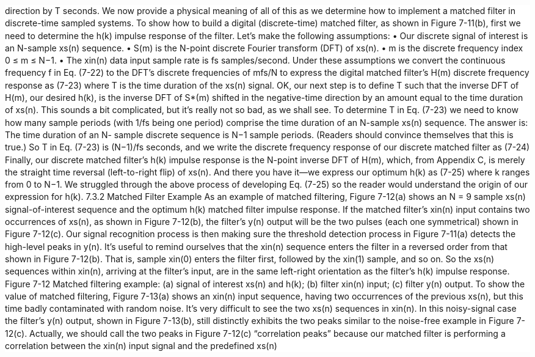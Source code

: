 direction by T seconds. We now provide a physical meaning of all of this as we determine how to
implement a matched filter in discrete-time sampled systems.
To show how to build a digital (discrete-time) matched filter, as shown in Figure 7-11(b), first we
need to determine the h(k) impulse response of the filter. Let’s make the following assumptions:
• Our discrete signal of interest is an N-sample xs(n) sequence.
• S(m) is the N-point discrete Fourier transform (DFT) of xs(n).
• m is the discrete frequency index 0 ≤ m ≤ N−1.
• The xin(n) data input sample rate is fs samples/second.
Under these assumptions we convert the continuous frequency f in Eq. (7-22) to the DFT’s discrete
frequencies of mfs/N to express the digital matched filter’s H(m) discrete frequency response as
(7-23)
where T is the time duration of the xs(n) signal. OK, our next step is to define T such that the inverse
DFT of H(m), our desired h(k), is the inverse DFT of S*(m) shifted in the negative-time direction by
an amount equal to the time duration of xs(n). This sounds a bit complicated, but it’s really not so bad,
as we shall see.
To determine T in Eq. (7-23) we need to know how many sample periods (with 1/fs being one period)
comprise the time duration of an N-sample xs(n) sequence. The answer is: The time duration of an N-
sample discrete sequence is N−1 sample periods. (Readers should convince themselves that this is
true.) So T in Eq. (7-23) is (N−1)/fs seconds, and we write the discrete frequency response of our
discrete matched filter as
(7-24)
Finally,  our  discrete  matched  filter’s  h(k)  impulse  response  is  the  N-point  inverse  DFT  of  H(m),
which, from Appendix C, is merely the straight time reversal (left-to-right flip) of xs(n). And there
you have it—we express our optimum h(k) as
(7-25)
where k ranges from 0 to N−1. We struggled through the above process of developing Eq. (7-25) so
the reader would understand the origin of our expression for h(k).
7.3.2 Matched Filter Example
As an example of matched filtering, Figure 7-12(a) shows an N = 9 sample xs(n) signal-of-interest
sequence  and  the  optimum  h(k)  matched  filter  impulse  response.  If  the  matched  filter’s  xin(n)  input
contains two occurrences of xs(n), as shown in Figure 7-12(b), the filter’s y(n) output will be the two
pulses  (each  one  symmetrical)  shown  in  Figure  7-12(c).  Our  signal  recognition  process  is  then
making sure the threshold detection process in Figure 7-11(a) detects the high-level peaks in y(n). It’s
useful  to  remind  ourselves  that  the  xin(n)  sequence  enters  the  filter  in  a  reversed  order  from  that
shown in Figure 7-12(b). That is, sample xin(0) enters the filter first, followed by the xin(1) sample,
and so on. So the xs(n) sequences within xin(n), arriving at the filter’s input, are in the same left-right
orientation as the filter’s h(k) impulse response.
Figure 7-12 Matched filtering example: (a) signal of interest xs(n) and h(k); (b) filter xin(n) input; (c)
filter y(n) output.
To show the value of matched filtering, Figure 7-13(a) shows an xin(n)  input  sequence,  having  two
occurrences  of  the  previous  xs(n),  but  this  time  badly  contaminated  with  random  noise.  It’s  very
difficult  to  see  the  two  xs(n)  sequences  in  xin(n).  In  this  noisy-signal  case  the  filter’s  y(n)  output,
shown in Figure 7-13(b), still distinctly exhibits the two peaks similar to the noise-free example in
Figure 7-12(c). Actually, we should call the two peaks in Figure 7-12(c) “correlation peaks” because
our matched filter is performing a correlation between the xin(n) input signal and the predefined xs(n)